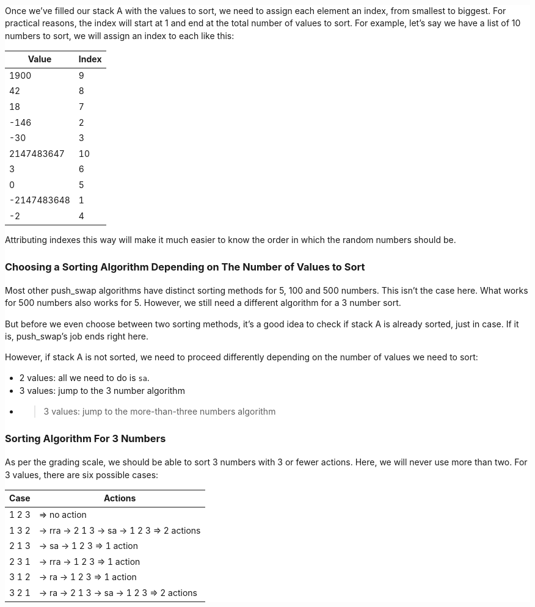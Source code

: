 Once we’ve filled our stack A with the values to sort, we need to assign each element an index, from smallest to biggest. For practical reasons, the index will start at 1 and end at the total number of values to sort. For example, let’s say we have a list of 10 numbers to sort, we will assign an index to each like this:

| Value        | Index |
| ------------ | ----- |
| 1900         | 9     |
| 42           | 8     |
| 18           | 7     |
| -146         | 2     |
| -30          | 3     |
| 2147483647   | 10    |
| 3            | 6     |
| 0            | 5     |
| -2147483648  | 1     |
| -2           | 4     |

Attributing indexes this way will make it much easier to know the order in which the random numbers should be.

### Choosing a Sorting Algorithm Depending on The Number of Values to Sort

Most other push_swap algorithms have distinct sorting methods for 5, 100 and 500 numbers. This isn’t the case here. What works for 500 numbers also works for 5. However, we still need a different algorithm for a 3 number sort.

But before we even choose between two sorting methods, it’s a good idea to check if stack A is already sorted, just in case. If it is, push_swap’s job ends right here.

However, if stack A is not sorted, we need to proceed differently depending on the number of values we need to sort:

-   2 values: all we need to do is `sa`.
-   3 values: jump to the 3 number algorithm
-   > 3 values: jump to the more-than-three numbers algorithm

### Sorting Algorithm For 3 Numbers

As per the grading scale, we should be able to sort 3 numbers with 3 or fewer actions. Here, we will never use more than two. For 3 values, there are six possible cases:

| Case    | Actions                      |
| ------- | ---------------------------- |
| 1 2 3   | => no action                 |
| 1 3 2   | -> rra -> 2 1 3 -> sa -> 1 2 3 => 2 actions |
| 2 1 3   | -> sa -> 1 2 3 => 1 action   |
| 2 3 1   | -> rra -> 1 2 3 => 1 action  |
| 3 1 2   | -> ra -> 1 2 3 => 1 action   |
| 3 2 1   | -> ra -> 2 1 3 -> sa -> 1 2 3 => 2 actions |

